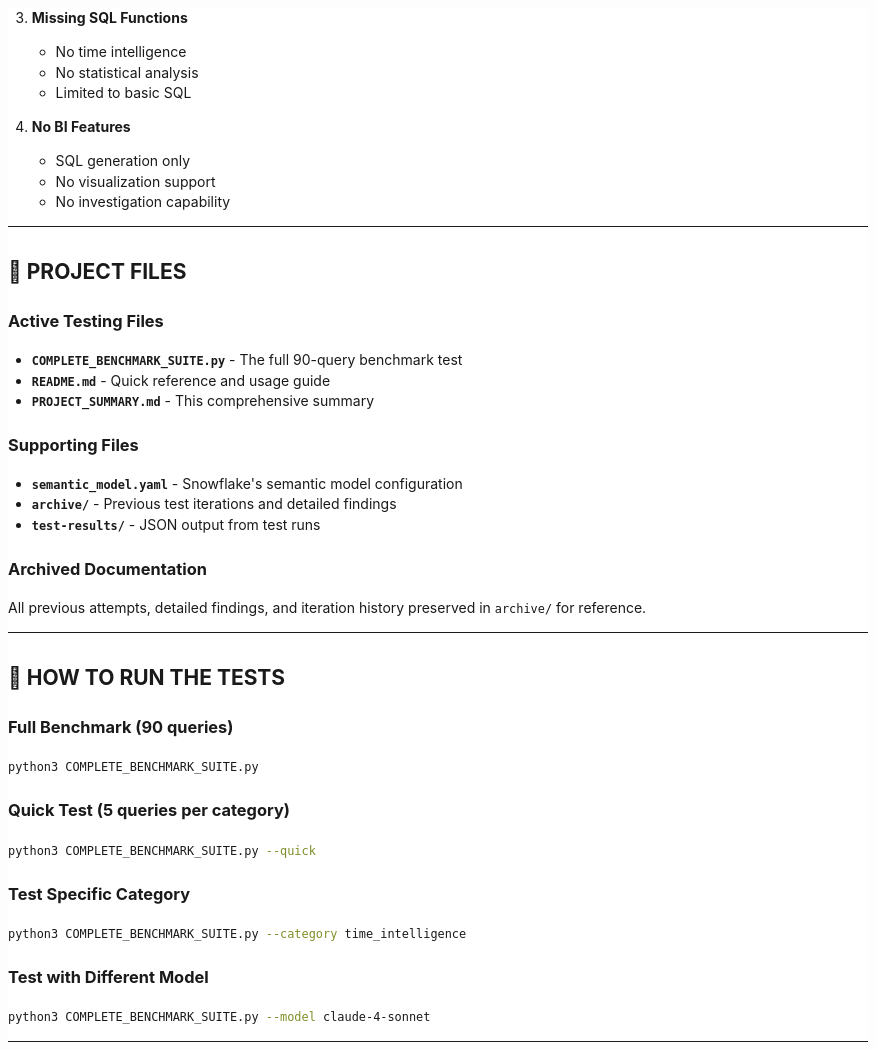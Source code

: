 3. **Missing SQL Functions**
   - No time intelligence
   - No statistical analysis
   - Limited to basic SQL

4. **No BI Features**
   - SQL generation only
   - No visualization support
   - No investigation capability

---

## 📁 PROJECT FILES

### Active Testing Files
- **`COMPLETE_BENCHMARK_SUITE.py`** - The full 90-query benchmark test
- **`README.md`** - Quick reference and usage guide
- **`PROJECT_SUMMARY.md`** - This comprehensive summary

### Supporting Files
- **`semantic_model.yaml`** - Snowflake's semantic model configuration
- **`archive/`** - Previous test iterations and detailed findings
- **`test-results/`** - JSON output from test runs

### Archived Documentation
All previous attempts, detailed findings, and iteration history preserved in `archive/` for reference.

---

## 🚀 HOW TO RUN THE TESTS

### Full Benchmark (90 queries)
```bash
python3 COMPLETE_BENCHMARK_SUITE.py
```

### Quick Test (5 queries per category)
```bash
python3 COMPLETE_BENCHMARK_SUITE.py --quick
```

### Test Specific Category
```bash
python3 COMPLETE_BENCHMARK_SUITE.py --category time_intelligence
```

### Test with Different Model
```bash
python3 COMPLETE_BENCHMARK_SUITE.py --model claude-4-sonnet
```

---